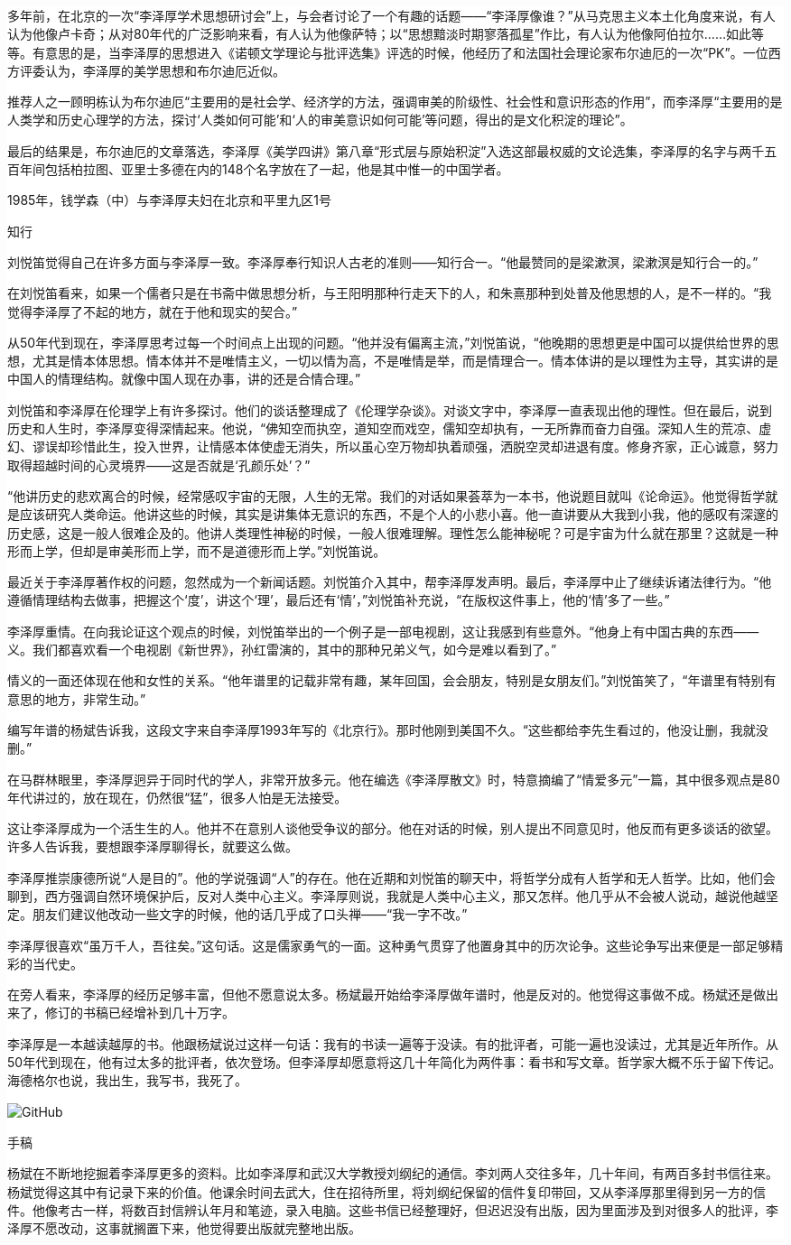 多年前，在北京的一次“李泽厚学术思想研讨会”上，与会者讨论了一个有趣的话题——“李泽厚像谁？”从马克思主义本土化角度来说，有人认为他像卢卡奇；从对80年代的广泛影响来看，有人认为他像萨特；以“思想黯淡时期寥落孤星”作比，有人认为他像阿伯拉尔……如此等等。有意思的是，当李泽厚的思想进入《诺顿文学理论与批评选集》评选的时候，他经历了和法国社会理论家布尔迪厄的一次“PK”。一位西方评委认为，李泽厚的美学思想和布尔迪厄近似。

推荐人之一顾明栋认为布尔迪厄“主要用的是社会学、经济学的方法，强调审美的阶级性、社会性和意识形态的作用”，而李泽厚“主要用的是人类学和历史心理学的方法，探讨‘人类如何可能’和‘人的审美意识如何可能’等问题，得出的是文化积淀的理论”。

最后的结果是，布尔迪厄的文章落选，李泽厚《美学四讲》第八章“形式层与原始积淀”入选这部最权威的文论选集，李泽厚的名字与两千五百年间包括柏拉图、亚里士多德在内的148个名字放在了一起，他是其中惟一的中国学者。

1985年，钱学森（中）与李泽厚夫妇在北京和平里九区1号

知行

刘悦笛觉得自己在许多方面与李泽厚一致。李泽厚奉行知识人古老的准则——知行合一。“他最赞同的是梁漱溟，梁漱溟是知行合一的。”

在刘悦笛看来，如果一个儒者只是在书斋中做思想分析，与王阳明那种行走天下的人，和朱熹那种到处普及他思想的人，是不一样的。“我觉得李泽厚了不起的地方，就在于他和现实的契合。”

从50年代到现在，李泽厚思考过每一个时间点上出现的问题。“他并没有偏离主流，”刘悦笛说，“他晚期的思想更是中国可以提供给世界的思想，尤其是情本体思想。情本体并不是唯情主义，一切以情为高，不是唯情是举，而是情理合一。情本体讲的是以理性为主导，其实讲的是中国人的情理结构。就像中国人现在办事，讲的还是合情合理。”

刘悦笛和李泽厚在伦理学上有许多探讨。他们的谈话整理成了《伦理学杂谈》。对谈文字中，李泽厚一直表现出他的理性。但在最后，说到历史和人生时，李泽厚变得深情起来。他说，“佛知空而执空，道知空而戏空，儒知空却执有，一无所靠而奋力自强。深知人生的荒凉、虚幻、谬误却珍惜此生，投入世界，让情感本体使虚无消失，所以虽心空万物却执着顽强，洒脱空灵却进退有度。修身齐家，正心诚意，努力取得超越时间的心灵境界——这是否就是‘孔颜乐处’？”

“他讲历史的悲欢离合的时候，经常感叹宇宙的无限，人生的无常。我们的对话如果荟萃为一本书，他说题目就叫《论命运》。他觉得哲学就是应该研究人类命运。他讲这些的时候，其实是讲集体无意识的东西，不是个人的小悲小喜。他一直讲要从大我到小我，他的感叹有深邃的历史感，这是一般人很难企及的。他讲人类理性神秘的时候，一般人很难理解。理性怎么能神秘呢？可是宇宙为什么就在那里？这就是一种形而上学，但却是审美形而上学，而不是道德形而上学。”刘悦笛说。

最近关于李泽厚著作权的问题，忽然成为一个新闻话题。刘悦笛介入其中，帮李泽厚发声明。最后，李泽厚中止了继续诉诸法律行为。“他遵循情理结构去做事，把握这个‘度’，讲这个‘理’，最后还有‘情’，”刘悦笛补充说，“在版权这件事上，他的‘情’多了一些。”

李泽厚重情。在向我论证这个观点的时候，刘悦笛举出的一个例子是一部电视剧，这让我感到有些意外。“他身上有中国古典的东西——义。我们都喜欢看一个电视剧《新世界》，孙红雷演的，其中的那种兄弟义气，如今是难以看到了。”

情义的一面还体现在他和女性的关系。“他年谱里的记载非常有趣，某年回国，会会朋友，特别是女朋友们。”刘悦笛笑了，“年谱里有特别有意思的地方，非常生动。”

编写年谱的杨斌告诉我，这段文字来自李泽厚1993年写的《北京行》。那时他刚到美国不久。“这些都给李先生看过的，他没让删，我就没删。”

在马群林眼里，李泽厚迥异于同时代的学人，非常开放多元。他在编选《李泽厚散文》时，特意摘编了“情爱多元”一篇，其中很多观点是80年代讲过的，放在现在，仍然很“猛”，很多人怕是无法接受。

这让李泽厚成为一个活生生的人。他并不在意别人谈他受争议的部分。他在对话的时候，别人提出不同意见时，他反而有更多谈话的欲望。许多人告诉我，要想跟李泽厚聊得长，就要这么做。

李泽厚推崇康德所说“人是目的”。他的学说强调“人”的存在。他在近期和刘悦笛的聊天中，将哲学分成有人哲学和无人哲学。比如，他们会聊到，西方强调自然环境保护后，反对人类中心主义。李泽厚则说，我就是人类中心主义，那又怎样。他几乎从不会被人说动，越说他越坚定。朋友们建议他改动一些文字的时候，他的话几乎成了口头禅——“我一字不改。”

李泽厚很喜欢“虽万千人，吾往矣。”这句话。这是儒家勇气的一面。这种勇气贯穿了他置身其中的历次论争。这些论争写出来便是一部足够精彩的当代史。

在旁人看来，李泽厚的经历足够丰富，但他不愿意说太多。杨斌最开始给李泽厚做年谱时，他是反对的。他觉得这事做不成。杨斌还是做出来了，修订的书稿已经增补到几十万字。

李泽厚是一本越读越厚的书。他跟杨斌说过这样一句话：我有的书读一遍等于没读。有的批评者，可能一遍也没读过，尤其是近年所作。从50年代到现在，他有过太多的批评者，依次登场。但李泽厚却愿意将这几十年简化为两件事：看书和写文章。哲学家大概不乐于留下传记。海德格尔也说，我出生，我写书，我死了。

![GitHub](https://chinadigitaltimes.net/chinese/files/2020/07/李泽厚5-4-300x216.jpg)

手稿

杨斌在不断地挖掘着李泽厚更多的资料。比如李泽厚和武汉大学教授刘纲纪的通信。李刘两人交往多年，几十年间，有两百多封书信往来。杨斌觉得这其中有记录下来的价值。他课余时间去武大，住在招待所里，将刘纲纪保留的信件复印带回，又从李泽厚那里得到另一方的信件。他像考古一样，将数百封信辨认年月和笔迹，录入电脑。这些书信已经整理好，但迟迟没有出版，因为里面涉及到对很多人的批评，李泽厚不愿改动，这事就搁置下来，他觉得要出版就完整地出版。
